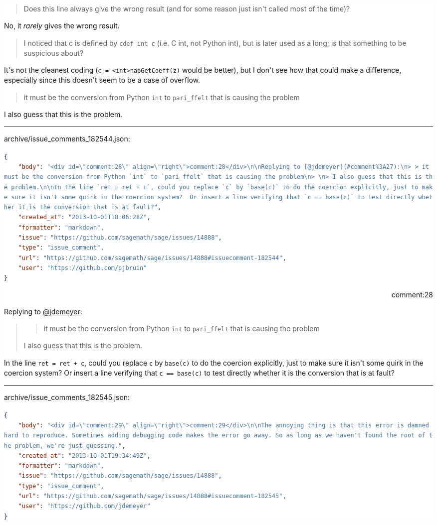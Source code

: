> Does this line always give the wrong result (and for some reason just isn't called most of the time)?

No, it *rarely* gives the wrong result.

> I noticed that c is defined by `cdef int c` (i.e. C int, not Python int), but is later used as a long; is that something to be suspicious about?

It's not the cleanest coding (`c = <int>napGetCoeff(z)` would be better), but I don't see how that could make a difference, especially since this doesn't seem to be a case of overflow.

> it must be the conversion from Python `int` to `pari_ffelt` that is causing the problem

I also guess that this is the problem.



---

archive/issue_comments_182544.json:
```json
{
    "body": "<div id=\"comment:28\" align=\"right\">comment:28</div>\n\nReplying to [@jdemeyer](#comment%3A27):\n> > it must be the conversion from Python `int` to `pari_ffelt` that is causing the problem\n> \n> I also guess that this is the problem.\n\nIn the line `ret = ret + c`, could you replace `c` by `base(c)` to do the coercion explicitly, just to make sure it isn't some quirk in the coercion system?  Or insert a line verifying that `c == base(c)` to test directly whether it is the conversion that is at fault?",
    "created_at": "2013-10-01T18:06:28Z",
    "formatter": "markdown",
    "issue": "https://github.com/sagemath/sage/issues/14888",
    "type": "issue_comment",
    "url": "https://github.com/sagemath/sage/issues/14888#issuecomment-182544",
    "user": "https://github.com/pjbruin"
}
```

<div id="comment:28" align="right">comment:28</div>

Replying to [@jdemeyer](#comment%3A27):
> > it must be the conversion from Python `int` to `pari_ffelt` that is causing the problem
> 
> I also guess that this is the problem.

In the line `ret = ret + c`, could you replace `c` by `base(c)` to do the coercion explicitly, just to make sure it isn't some quirk in the coercion system?  Or insert a line verifying that `c == base(c)` to test directly whether it is the conversion that is at fault?



---

archive/issue_comments_182545.json:
```json
{
    "body": "<div id=\"comment:29\" align=\"right\">comment:29</div>\n\nThe annoying thing is that this error is damned hard to reproduce. Sometimes adding debugging code makes the error go away. So as long as we haven't found the root of the problem, we're just guessing.",
    "created_at": "2013-10-01T19:34:49Z",
    "formatter": "markdown",
    "issue": "https://github.com/sagemath/sage/issues/14888",
    "type": "issue_comment",
    "url": "https://github.com/sagemath/sage/issues/14888#issuecomment-182545",
    "user": "https://github.com/jdemeyer"
}
```
